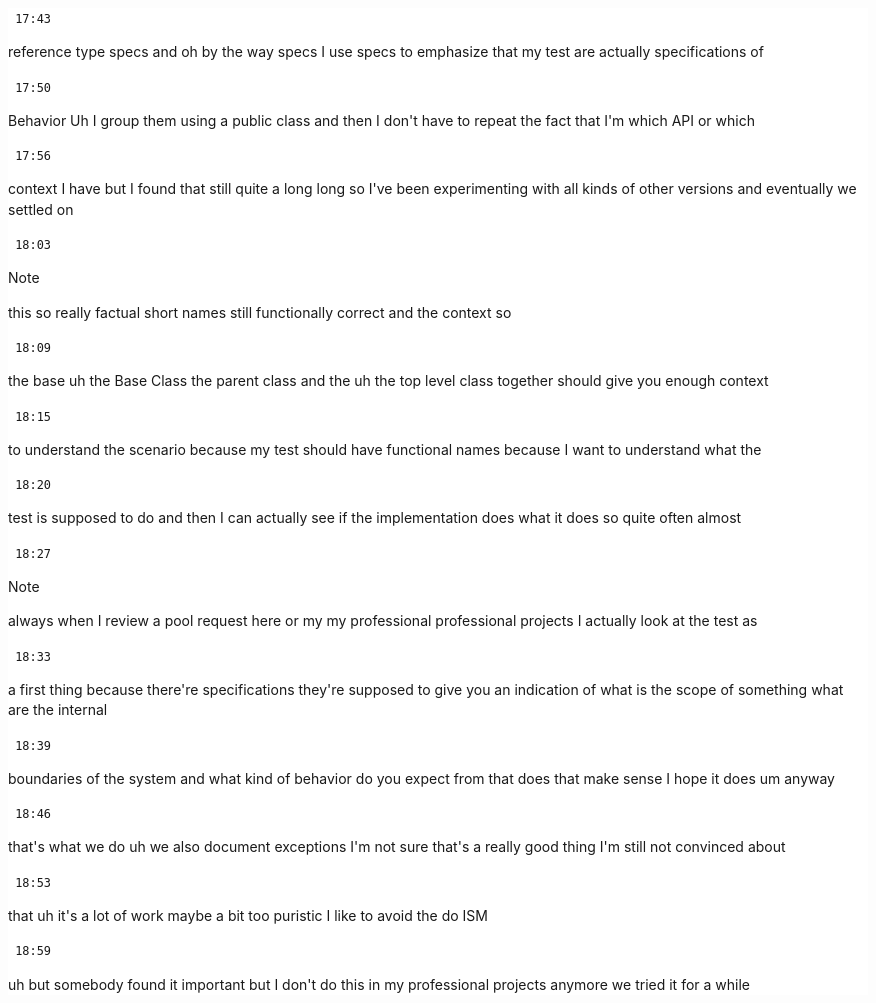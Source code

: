 ```timestamp 
 17:43
 ```
reference type specs and oh by the way specs I use specs to emphasize that my test are actually specifications of
```timestamp 
 17:50
 ```
Behavior Uh I group them using a public class and then I don't have to repeat the fact that I'm which API or which
```timestamp 
 17:56
 ```
context I have but I found that still quite a long long so I've been experimenting with all kinds of other versions and eventually we settled on
```timestamp 
 18:03
 ```

> [!NOTE]
> this so really factual short names still functionally correct and the context so
> ```timestamp 
>  18:09
> ```
> the base uh the Base Class the parent class and the uh the top level class together should give you enough context

```timestamp 
 18:15
 ```
to understand the scenario because my test should have functional names because I want to understand what the
```timestamp 
 18:20
 ```
test is supposed to do and then I can actually see if the implementation does what it does so quite often almost
```timestamp 
 18:27
 ```

> [!NOTE]
> always when I review a pool request here or my my professional professional projects I actually look at the test as
> ```timestamp 
>  18:33
> ```
> a first thing because there're specifications they're supposed to give you an indication of what is the scope of something what are the internal

```timestamp 
 18:39
 ```
boundaries of the system and what kind of behavior do you expect from that does that make sense I hope it does um anyway
```timestamp 
 18:46
 ```
that's what we do uh we also document exceptions I'm not sure that's a really good thing I'm still not convinced about
```timestamp 
 18:53
 ```
that uh it's a lot of work maybe a bit too puristic I like to avoid the do ISM
```timestamp 
 18:59
 ```
uh but somebody found it important but I don't do this in my professional projects anymore we tried it for a while
```timestamp 
```